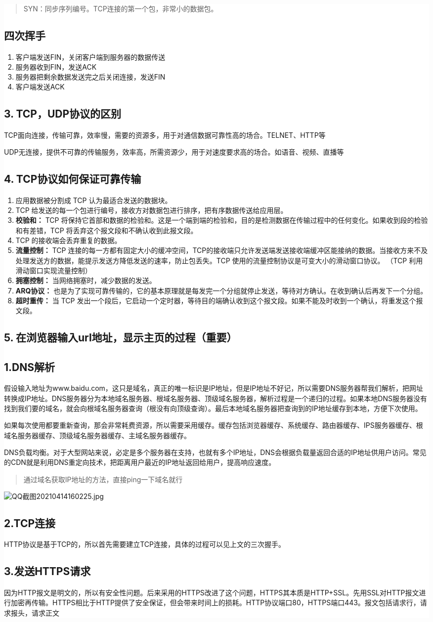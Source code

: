 > SYN：同步序列编号。TCP连接的第一个包，非常小的数据包。

## 四次挥手

1. 客户端发送FIN，关闭客户端到服务器的数据传送
2. 服务器收到FIN，发送ACK
3. 服务器把剩余数据发送完之后关闭连接，发送FIN
4. 客户端发送ACK

## 3. TCP，UDP协议的区别

TCP面向连接，传输可靠，效率慢，需要的资源多，用于对通信数据可靠性高的场合。TELNET、HTTP等

UDP无连接，提供不可靠的传输服务，效率高，所需资源少，用于对速度要求高的场合。如语音、视频、直播等

## 4. TCP协议如何保证可靠传输

1. 应用数据被分割成 TCP 认为最适合发送的数据块。
2. TCP 给发送的每一个包进行编号，接收方对数据包进行排序，把有序数据传送给应用层。
3. **校验和：** TCP 将保持它首部和数据的检验和。这是一个端到端的检验和，目的是检测数据在传输过程中的任何变化。如果收到段的检验和有差错，TCP 将丢弃这个报文段和不确认收到此报文段。
4. TCP 的接收端会丢弃重复的数据。
5. **流量控制：** TCP 连接的每一方都有固定大小的缓冲空间，TCP的接收端只允许发送端发送接收端缓冲区能接纳的数据。当接收方来不及处理发送方的数据，能提示发送方降低发送的速率，防止包丢失。TCP 使用的流量控制协议是可变大小的滑动窗口协议。 （TCP 利用滑动窗口实现流量控制）
6. **拥塞控制：** 当网络拥塞时，减少数据的发送。
7. **ARQ协议：** 也是为了实现可靠传输的，它的基本原理就是每发完一个分组就停止发送，等待对方确认。在收到确认后再发下一个分组。
8. **超时重传：** 当 TCP 发出一个段后，它启动一个定时器，等待目的端确认收到这个报文段。如果不能及时收到一个确认，将重发这个报文段。

## 5. 在浏览器输入url地址，显示主页的过程（重要）

## 1.DNS解析

假设输入地址为www.baidu.com，这只是域名，真正的唯一标识是IP地址，但是IP地址不好记，所以需要DNS服务器帮我们解析，把网址转换成IP地址。DNS服务器分为本地域名服务器、根域名服务器、顶级域名服务器，解析过程是一个递归的过程。如果本地DNS服务器没有找到我们要的域名，就会向根域名服务器查询（根没有向顶级查询）。最后本地域名服务器把查询到的IP地址缓存到本地，方便下次使用。

如果每次使用都要重新查询，那会非常耗费资源，所以需要采用缓存。缓存包括浏览器缓存、系统缓存、路由器缓存、IPS服务器缓存、根域名服务器缓存、顶级域名服务器缓存、主域名服务器缓存。

DNS负载均衡。对于大型网站来说，必定是多个服务器在支持，也就有多个IP地址，DNS会根据负载量返回合适的IP地址供用户访问。常见的CDN就是利用DNS重定向技术，把距离用户最近的IP地址返回给用户，提高响应速度。

> 通过域名获取IP地址的方法，直接ping一下域名就行

![QQ截图20210414160225.jpg](https://www.hualigs.cn/image/6076a1ec17b0f.jpg)

## 2.TCP连接

HTTP协议是基于TCP的，所以首先需要建立TCP连接，具体的过程可以见上文的三次握手。

## 3.发送HTTPS请求

因为HTTP报文是明文的，所以有安全性问题。后来采用的HTTPS改进了这个问题，HTTPS其本质是HTTP+SSL。先用SSL对HTTP报文进行加密再传输。HTTPS相比于HTTP提供了安全保证，但会带来时间上的损耗。HTTP协议端口80，HTTPS端口443。报文包括请求行，请求报头，请求正文
